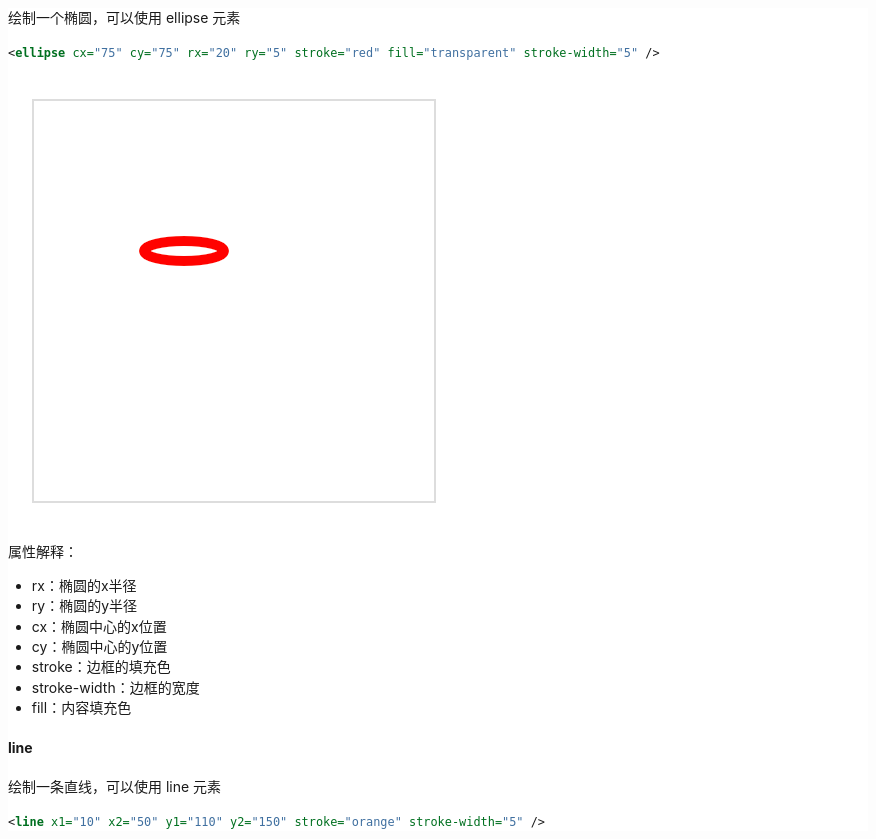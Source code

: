 绘制一个椭圆，可以使用 ellipse 元素

```svg
<ellipse cx="75" cy="75" rx="20" ry="5" stroke="red" fill="transparent" stroke-width="5" />
```

![alt text](/images/posts/svg/ellipse.png)

属性解释：

- rx：椭圆的x半径
- ry：椭圆的y半径
- cx：椭圆中心的x位置
- cy：椭圆中心的y位置
- stroke：边框的填充色
- stroke-width：边框的宽度
- fill：内容填充色

#### line

绘制一条直线，可以使用 line 元素

```svg
<line x1="10" x2="50" y1="110" y2="150" stroke="orange" stroke-width="5" />
```
